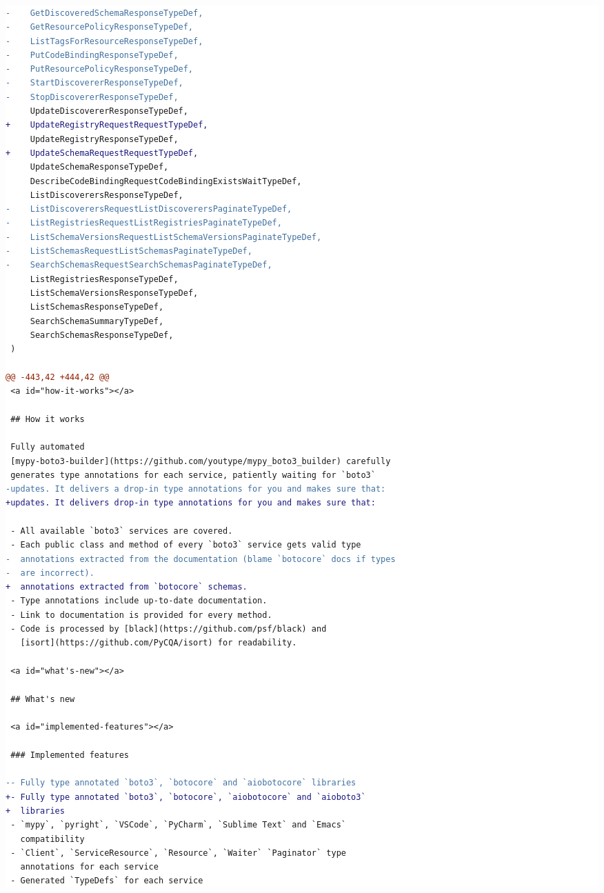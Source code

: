 ```diff
-    GetDiscoveredSchemaResponseTypeDef,
-    GetResourcePolicyResponseTypeDef,
-    ListTagsForResourceResponseTypeDef,
-    PutCodeBindingResponseTypeDef,
-    PutResourcePolicyResponseTypeDef,
-    StartDiscovererResponseTypeDef,
-    StopDiscovererResponseTypeDef,
     UpdateDiscovererResponseTypeDef,
+    UpdateRegistryRequestRequestTypeDef,
     UpdateRegistryResponseTypeDef,
+    UpdateSchemaRequestRequestTypeDef,
     UpdateSchemaResponseTypeDef,
     DescribeCodeBindingRequestCodeBindingExistsWaitTypeDef,
     ListDiscoverersResponseTypeDef,
-    ListDiscoverersRequestListDiscoverersPaginateTypeDef,
-    ListRegistriesRequestListRegistriesPaginateTypeDef,
-    ListSchemaVersionsRequestListSchemaVersionsPaginateTypeDef,
-    ListSchemasRequestListSchemasPaginateTypeDef,
-    SearchSchemasRequestSearchSchemasPaginateTypeDef,
     ListRegistriesResponseTypeDef,
     ListSchemaVersionsResponseTypeDef,
     ListSchemasResponseTypeDef,
     SearchSchemaSummaryTypeDef,
     SearchSchemasResponseTypeDef,
 )
 
@@ -443,42 +444,42 @@
 <a id="how-it-works"></a>
 
 ## How it works
 
 Fully automated
 [mypy-boto3-builder](https://github.com/youtype/mypy_boto3_builder) carefully
 generates type annotations for each service, patiently waiting for `boto3`
-updates. It delivers a drop-in type annotations for you and makes sure that:
+updates. It delivers drop-in type annotations for you and makes sure that:
 
 - All available `boto3` services are covered.
 - Each public class and method of every `boto3` service gets valid type
-  annotations extracted from the documentation (blame `botocore` docs if types
-  are incorrect).
+  annotations extracted from `botocore` schemas.
 - Type annotations include up-to-date documentation.
 - Link to documentation is provided for every method.
 - Code is processed by [black](https://github.com/psf/black) and
   [isort](https://github.com/PyCQA/isort) for readability.
 
 <a id="what's-new"></a>
 
 ## What's new
 
 <a id="implemented-features"></a>
 
 ### Implemented features
 
-- Fully type annotated `boto3`, `botocore` and `aiobotocore` libraries
+- Fully type annotated `boto3`, `botocore`, `aiobotocore` and `aioboto3`
+  libraries
 - `mypy`, `pyright`, `VSCode`, `PyCharm`, `Sublime Text` and `Emacs`
   compatibility
 - `Client`, `ServiceResource`, `Resource`, `Waiter` `Paginator` type
   annotations for each service
 - Generated `TypeDefs` for each service
```